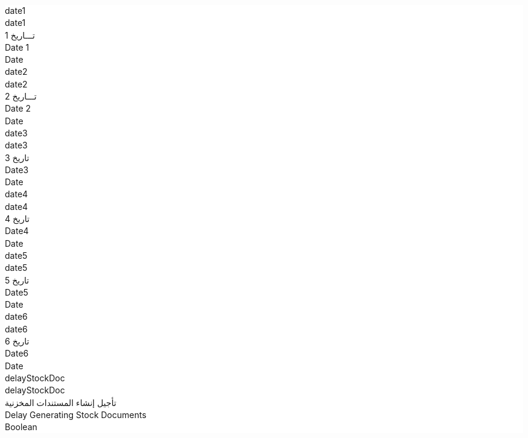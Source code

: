 </div>

<div class="row searchable" id="date1">
<div class="cell" data-label="Property">date1</div>
<div class="cell" data-label="Column">date1</div>
<div class="cell" data-label="Arabic">تـــاريخ 1</div>
<div class="cell" data-label="English">Date 1</div>
<div class="cell" data-label="Type">Date</div>

</div>

<div class="row searchable" id="date2">
<div class="cell" data-label="Property">date2</div>
<div class="cell" data-label="Column">date2</div>
<div class="cell" data-label="Arabic">تـــاريخ 2</div>
<div class="cell" data-label="English">Date 2</div>
<div class="cell" data-label="Type">Date</div>

</div>

<div class="row searchable" id="date3">
<div class="cell" data-label="Property">date3</div>
<div class="cell" data-label="Column">date3</div>
<div class="cell" data-label="Arabic">تاريخ 3</div>
<div class="cell" data-label="English">Date3</div>
<div class="cell" data-label="Type">Date</div>

</div>

<div class="row searchable" id="date4">
<div class="cell" data-label="Property">date4</div>
<div class="cell" data-label="Column">date4</div>
<div class="cell" data-label="Arabic">تاريخ 4</div>
<div class="cell" data-label="English">Date4</div>
<div class="cell" data-label="Type">Date</div>

</div>

<div class="row searchable" id="date5">
<div class="cell" data-label="Property">date5</div>
<div class="cell" data-label="Column">date5</div>
<div class="cell" data-label="Arabic">تاريخ 5</div>
<div class="cell" data-label="English">Date5</div>
<div class="cell" data-label="Type">Date</div>

</div>

<div class="row searchable" id="date6">
<div class="cell" data-label="Property">date6</div>
<div class="cell" data-label="Column">date6</div>
<div class="cell" data-label="Arabic">تاريخ 6</div>
<div class="cell" data-label="English">Date6</div>
<div class="cell" data-label="Type">Date</div>

</div>

<div class="row searchable" id="delayStockDoc">
<div class="cell" data-label="Property">delayStockDoc</div>
<div class="cell" data-label="Column">delayStockDoc</div>
<div class="cell" data-label="Arabic">تأجيل إنشاء المستندات المخزنية</div>
<div class="cell" data-label="English">Delay Generating Stock Documents</div>
<div class="cell" data-label="Type">Boolean</div>
